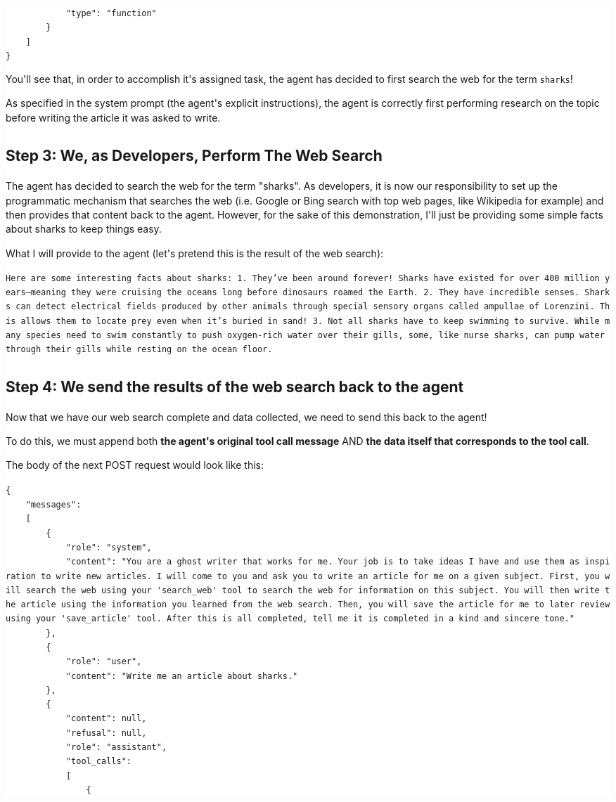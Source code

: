 ```
            "type": "function"
        }
    ]
}
```

You'll see that, in order to accomplish it's assigned task, the agent has decided to first search the web for the term `sharks`!

As specified in the system prompt (the agent's explicit instructions), the agent is correctly first performing research on the topic before writing the article it was asked to write.

## Step 3: We, as Developers, Perform The Web Search
The agent has decided to search the web for the term "sharks". As developers, it is now our responsibility to set up the programmatic mechanism that searches the web (i.e. Google or Bing search with top web pages, like Wikipedia for example) and then provides that content back to the agent. However, for the sake of this demonstration, I'll just be providing some simple facts about sharks to keep things easy.

What I will provide to the agent (let's pretend this is the result of the web search):

```
Here are some interesting facts about sharks: 1. They’ve been around forever! Sharks have existed for over 400 million years—meaning they were cruising the oceans long before dinosaurs roamed the Earth. 2. They have incredible senses. Sharks can detect electrical fields produced by other animals through special sensory organs called ampullae of Lorenzini. This allows them to locate prey even when it’s buried in sand! 3. Not all sharks have to keep swimming to survive. While many species need to swim constantly to push oxygen-rich water over their gills, some, like nurse sharks, can pump water through their gills while resting on the ocean floor.
```

## Step 4: We send the results of the web search back to the agent
Now that we have our web search complete and data collected, we need to send this back to the agent!

To do this, we must append both **the agent's original tool call message** AND **the data itself that corresponds to the tool call**.

The body of the next POST request would look like this:

```
{
    "messages": 
    [
        {
            "role": "system",
            "content": "You are a ghost writer that works for me. Your job is to take ideas I have and use them as inspiration to write new articles. I will come to you and ask you to write an article for me on a given subject. First, you will search the web using your 'search_web' tool to search the web for information on this subject. You will then write the article using the information you learned from the web search. Then, you will save the article for me to later review using your 'save_article' tool. After this is all completed, tell me it is completed in a kind and sincere tone."
        },
        {
            "role": "user",
            "content": "Write me an article about sharks."
        },
        {
            "content": null,
            "refusal": null,
            "role": "assistant",
            "tool_calls": 
            [
                {
```